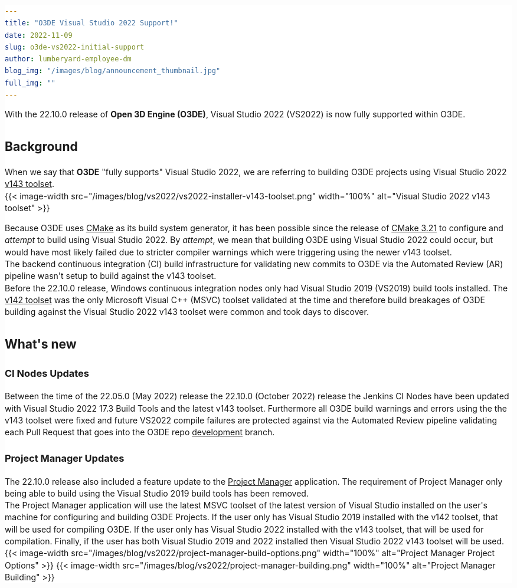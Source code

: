 ```yaml
---
title: "O3DE Visual Studio 2022 Support!"
date: 2022-11-09
slug: o3de-vs2022-initial-support
author: lumberyard-employee-dm
blog_img: "/images/blog/announcement_thumbnail.jpg"
full_img: ""
---
```

With the 22.10.0 release of **Open 3D Engine (O3DE)**, Visual Studio 2022 (VS2022) is now fully supported within O3DE.

## Background

When we say that **O3DE** "fully supports" Visual Studio 2022, we are referring to building O3DE projects using Visual Studio 2022 [v143 toolset](https://learn.microsoft.com/en-us/cpp/build/how-to-modify-the-target-framework-and-platform-toolset?view=msvc-170#platform-toolset).  
{{< image-width src="/images/blog/vs2022/vs2022-installer-v143-toolset.png" width="100%" alt="Visual Studio 2022 v143 toolset" >}}

Because O3DE uses [CMake](/docs/user-guide/build/configure-and-build/) as its build system generator, it has been possible since the release of [CMake 3.21](https://cmake.org/cmake/help/v3.21/release/3.21.html#generators) to configure and *attempt* to build using Visual Studio 2022.  By *attempt*, we mean that building O3DE using Visual Studio 2022 could occur, but would have most likely failed due to stricter compiler warnings which were triggering using the newer v143 toolset.  
The backend continuous integration (CI) build infrastructure for validating new commits to O3DE via the Automated Review (AR) pipeline wasn't setup to build against the v143 toolset.  
Before the 22.10.0 release, Windows continuous integration nodes only had Visual Studio 2019 (VS2019) build tools installed. The [v142 toolset](https://learn.microsoft.com/en-us/cpp/build/how-to-modify-the-target-framework-and-platform-toolset?view=msvc-170#platform-toolset) was the only Microsoft Visual C++ (MSVC) toolset validated at the time and therefore build breakages of O3DE building against the Visual Studio 2022 v143 toolset were common and took days to discover.

## What's new

### CI Nodes Updates

Between the time of the 22.05.0 (May 2022) release the 22.10.0 (October 2022) release the Jenkins CI Nodes have been updated with Visual Studio 2022 17.3 Build Tools and the latest v143 toolset. 
Furthermore all O3DE build warnings and errors using the the v143 toolset were fixed and future VS2022 compile failures are protected against via the Automated Review pipeline validating each Pull Request that goes into the O3DE repo [development](https://github.com/o3de/o3de) branch.  

### Project Manager Updates

The 22.10.0 release also included a feature update to the [Project Manager](/docs/user-guide/project-config/project-manager/#projects) application. The requirement of Project Manager only being able to build using the Visual Studio 2019 build tools has been removed.  
The Project Manager application will use the latest MSVC toolset of the latest version of Visual Studio installed on the user's machine for configuring and building O3DE Projects.  If the user only has Visual Studio 2019 installed with the v142 toolset, that will be used for compiling O3DE. If the user only has Visual Studio 2022 installed with the v143 toolset, that will be used for compilation. Finally, if the user has both Visual Studio 2019 and 2022 installed then Visual Studio 2022 v143 toolset will be used.  
{{< image-width src="/images/blog/vs2022/project-manager-build-options.png" width="100%" alt="Project Manager Project Options" >}}
{{< image-width src="/images/blog/vs2022/project-manager-building.png" width="100%" alt="Project Manager Building" >}}
